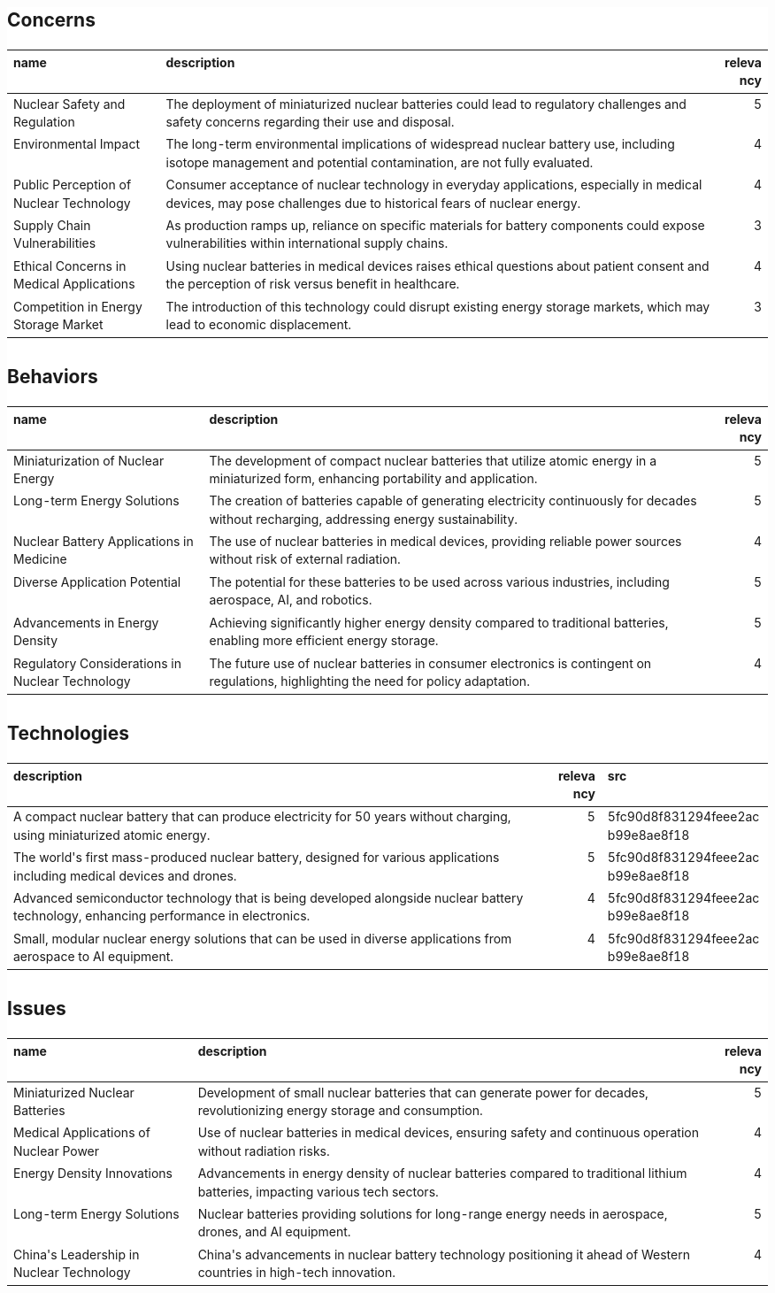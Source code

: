 ## Concerns

| name                                     | description                                                                                                                                                       |   relevancy |
|:-----------------------------------------|:------------------------------------------------------------------------------------------------------------------------------------------------------------------|------------:|
| Nuclear Safety and Regulation            | The deployment of miniaturized nuclear batteries could lead to regulatory challenges and safety concerns regarding their use and disposal.                        |           5 |
| Environmental Impact                     | The long-term environmental implications of widespread nuclear battery use, including isotope management and potential contamination, are not fully evaluated.    |           4 |
| Public Perception of Nuclear Technology  | Consumer acceptance of nuclear technology in everyday applications, especially in medical devices, may pose challenges due to historical fears of nuclear energy. |           4 |
| Supply Chain Vulnerabilities             | As production ramps up, reliance on specific materials for battery components could expose vulnerabilities within international supply chains.                    |           3 |
| Ethical Concerns in Medical Applications | Using nuclear batteries in medical devices raises ethical questions about patient consent and the perception of risk versus benefit in healthcare.                |           4 |
| Competition in Energy Storage Market     | The introduction of this technology could disrupt existing energy storage markets, which may lead to economic displacement.                                       |           3 |

## Behaviors

| name                                            | description                                                                                                                                |   relevancy |
|:------------------------------------------------|:-------------------------------------------------------------------------------------------------------------------------------------------|------------:|
| Miniaturization of Nuclear Energy               | The development of compact nuclear batteries that utilize atomic energy in a miniaturized form, enhancing portability and application.     |           5 |
| Long-term Energy Solutions                      | The creation of batteries capable of generating electricity continuously for decades without recharging, addressing energy sustainability. |           5 |
| Nuclear Battery Applications in Medicine        | The use of nuclear batteries in medical devices, providing reliable power sources without risk of external radiation.                      |           4 |
| Diverse Application Potential                   | The potential for these batteries to be used across various industries, including aerospace, AI, and robotics.                             |           5 |
| Advancements in Energy Density                  | Achieving significantly higher energy density compared to traditional batteries, enabling more efficient energy storage.                   |           5 |
| Regulatory Considerations in Nuclear Technology | The future use of nuclear batteries in consumer electronics is contingent on regulations, highlighting the need for policy adaptation.     |           4 |

## Technologies

| description                                                                                                                           |   relevancy | src                              |
|:--------------------------------------------------------------------------------------------------------------------------------------|------------:|:---------------------------------|
| A compact nuclear battery that can produce electricity for 50 years without charging, using miniaturized atomic energy.               |           5 | 5fc90d8f831294feee2acb99e8ae8f18 |
| The world's first mass-produced nuclear battery, designed for various applications including medical devices and drones.              |           5 | 5fc90d8f831294feee2acb99e8ae8f18 |
| Advanced semiconductor technology that is being developed alongside nuclear battery technology, enhancing performance in electronics. |           4 | 5fc90d8f831294feee2acb99e8ae8f18 |
| Small, modular nuclear energy solutions that can be used in diverse applications from aerospace to AI equipment.                      |           4 | 5fc90d8f831294feee2acb99e8ae8f18 |

## Issues

| name                                     | description                                                                                                                    |   relevancy |
|:-----------------------------------------|:-------------------------------------------------------------------------------------------------------------------------------|------------:|
| Miniaturized Nuclear Batteries           | Development of small nuclear batteries that can generate power for decades, revolutionizing energy storage and consumption.    |           5 |
| Medical Applications of Nuclear Power    | Use of nuclear batteries in medical devices, ensuring safety and continuous operation without radiation risks.                 |           4 |
| Energy Density Innovations               | Advancements in energy density of nuclear batteries compared to traditional lithium batteries, impacting various tech sectors. |           4 |
| Long-term Energy Solutions               | Nuclear batteries providing solutions for long-range energy needs in aerospace, drones, and AI equipment.                      |           5 |
| China's Leadership in Nuclear Technology | China's advancements in nuclear battery technology positioning it ahead of Western countries in high-tech innovation.          |           4 |
